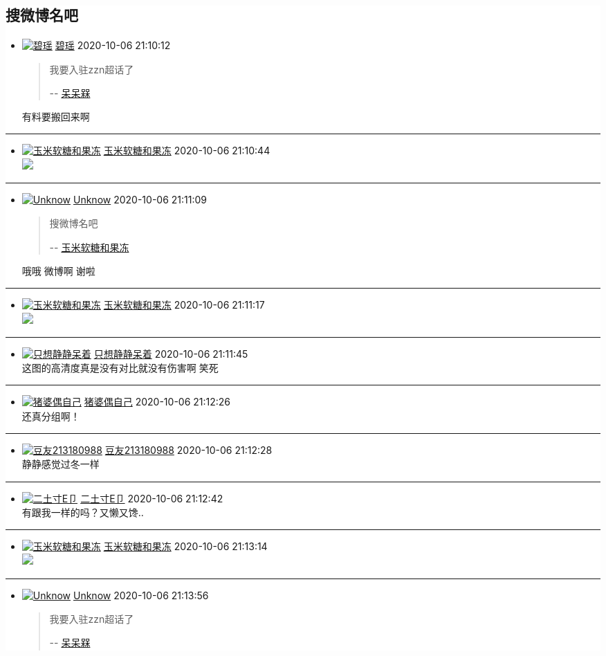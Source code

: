   搜微博名吧  
---
* [![碧瑶](../../image/icon/u4622141-5.jpg)](https://www.douban.com/people/4622141/)    [碧瑶](https://www.douban.com/people/4622141/)    2020-10-06 21:10:12  
  >我要入驻zzn超话了  
  >
  >-- [呆呆槑](https://www.douban.com/people/203257134/)  
  
  有料要搬回来啊  
---
* [![玉米软糖和果冻](../../image/icon/u204938502-33.jpg)](https://www.douban.com/people/204938502/)    [玉米软糖和果冻](https://www.douban.com/people/204938502/)    2020-10-06 21:10:44  
  ![](../../image/richtext/p32778747.jpg)  
    
---
* [![Unknow](../../image/icon/u219306324-4.jpg)](https://www.douban.com/people/219306324/)    [Unknow](https://www.douban.com/people/219306324/)    2020-10-06 21:11:09  
  >搜微博名吧  
  >
  >-- [玉米软糖和果冻](https://www.douban.com/people/204938502/)  
  
  哦哦 微博啊 谢啦  
---
* [![玉米软糖和果冻](../../image/icon/u204938502-33.jpg)](https://www.douban.com/people/204938502/)    [玉米软糖和果冻](https://www.douban.com/people/204938502/)    2020-10-06 21:11:17  
  ![](../../image/richtext/p32778776.jpg)  
    
---
* [![只想静静呆着](../../image/icon/u220407000-3.jpg)](https://www.douban.com/people/220407000/)    [只想静静呆着](https://www.douban.com/people/220407000/)    2020-10-06 21:11:45  
  这图的高清度真是没有对比就没有伤害啊 笑死  
---
* [![猪婆偶自己](../../image/icon/u56869611-6.jpg)](https://www.douban.com/people/56869611/)    [猪婆偶自己](https://www.douban.com/people/56869611/)    2020-10-06 21:12:26  
  还真分组啊！  
---
* [![豆友213180988](../../image/icon/user_normal.jpg)](https://www.douban.com/people/213180988/)    [豆友213180988](https://www.douban.com/people/213180988/)    2020-10-06 21:12:28  
  静静感觉过冬一样  
---
* [![二土寸E卩](../../image/icon/u208650306-3.jpg)](https://www.douban.com/people/208650306/)    [二土寸E卩](https://www.douban.com/people/208650306/)    2020-10-06 21:12:42  
  有跟我一样的吗？又懒又馋..  
---
* [![玉米软糖和果冻](../../image/icon/u204938502-33.jpg)](https://www.douban.com/people/204938502/)    [玉米软糖和果冻](https://www.douban.com/people/204938502/)    2020-10-06 21:13:14  
  ![](../../image/richtext/p32778890.jpg)  
    
---
* [![Unknow](../../image/icon/u219306324-4.jpg)](https://www.douban.com/people/219306324/)    [Unknow](https://www.douban.com/people/219306324/)    2020-10-06 21:13:56  
  >我要入驻zzn超话了  
  >
  >-- [呆呆槑](https://www.douban.com/people/203257134/)  
  